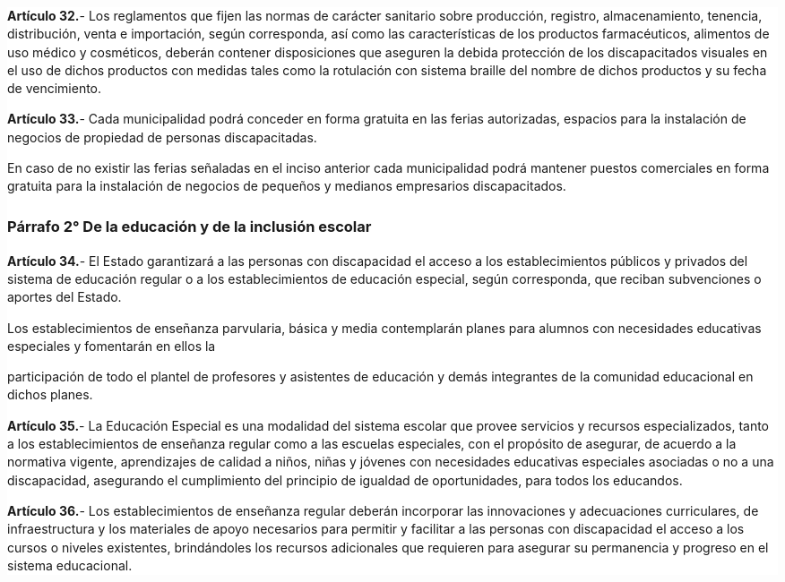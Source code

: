 **Artículo 32.**- Los reglamentos que fijen las normas de
carácter sanitario sobre producción, registro,
almacenamiento, tenencia, distribución, venta e
importación, según corresponda, así como las
características de los productos farmacéuticos, alimentos
de uso médico y cosméticos, deberán contener
disposiciones que aseguren la debida protección de los
discapacitados visuales en el uso de dichos productos con
medidas tales como la rotulación con sistema braille del
nombre de dichos productos y su fecha de vencimiento.

**Artículo 33.**- Cada municipalidad podrá conceder en
forma gratuita en las ferias autorizadas, espacios para la
instalación de negocios de propiedad de personas
discapacitadas.

En caso de no existir las ferias señaladas en el
inciso anterior cada municipalidad podrá mantener puestos
comerciales en forma gratuita para la instalación de
negocios de pequeños y medianos empresarios discapacitados.

### Párrafo 2° De la educación y de la inclusión escolar
 **Artículo 34.**- El Estado garantizará a las personas
con discapacidad el acceso a los establecimientos públicos
y privados del sistema de educación regular o a los
establecimientos de educación especial, según corresponda,
que reciban subvenciones o aportes del Estado.

Los establecimientos de enseñanza parvularia, básica
y media contemplarán planes para alumnos con necesidades
educativas especiales y fomentarán en ellos la

participación de todo el plantel de profesores y asistentes
de educación y demás integrantes de la comunidad
educacional en dichos planes.

**Artículo 35.**- La Educación Especial es una modalidad
del sistema escolar que provee servicios y recursos
especializados, tanto a los establecimientos de enseñanza
regular como a las escuelas especiales, con el propósito de
asegurar, de acuerdo a la normativa vigente, aprendizajes de
calidad a niños, niñas y jóvenes con necesidades
educativas especiales asociadas o no a una discapacidad,
asegurando el cumplimiento del principio de igualdad de
oportunidades, para todos los educandos.

**Artículo 36.**- Los establecimientos de enseñanza
regular deberán incorporar las innovaciones y adecuaciones
curriculares, de infraestructura y los materiales de apoyo
necesarios para permitir y facilitar a las personas con
discapacidad el acceso a los cursos o niveles existentes,
brindándoles los recursos adicionales que requieren para
asegurar su permanencia y progreso en el sistema
educacional.
